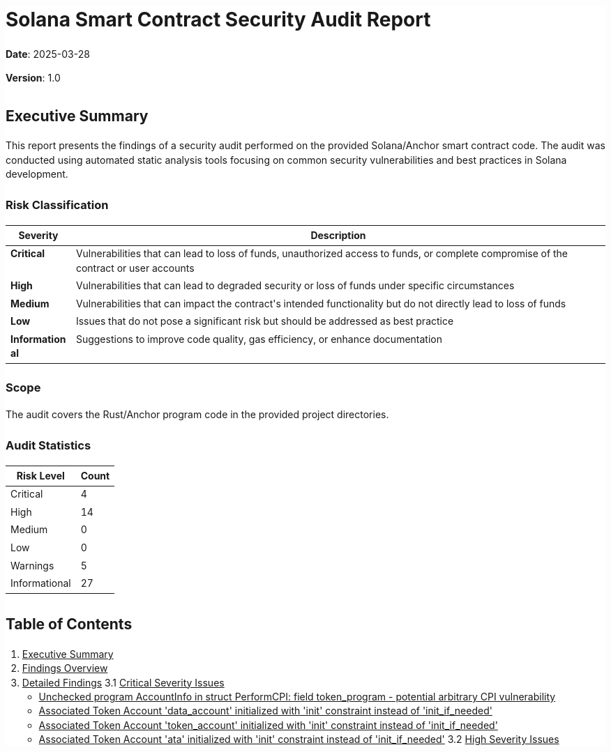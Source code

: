 # Solana Smart Contract Security Audit Report

**Date**: 2025-03-28

**Version**: 1.0

## Executive Summary

This report presents the findings of a security audit performed on the provided Solana/Anchor smart contract code. The audit was conducted using automated static analysis tools focusing on common security vulnerabilities and best practices in Solana development.

### Risk Classification

| Severity | Description |
|----------|-------------|
| **Critical** | Vulnerabilities that can lead to loss of funds, unauthorized access to funds, or complete compromise of the contract or user accounts |
| **High** | Vulnerabilities that can lead to degraded security or loss of funds under specific circumstances |
| **Medium** | Vulnerabilities that can impact the contract's intended functionality but do not directly lead to loss of funds |
| **Low** | Issues that do not pose a significant risk but should be addressed as best practice |
| **Informational** | Suggestions to improve code quality, gas efficiency, or enhance documentation |

### Scope

The audit covers the Rust/Anchor program code in the provided project directories.

### Audit Statistics

| Risk Level | Count |
|------------|-------|
| Critical | 4 |
| High | 14 |
| Medium | 0 |
| Low | 0 |
| Warnings | 5 |
| Informational | 27 |

## Table of Contents

1. [Executive Summary](#executive-summary)
2. [Findings Overview](#findings-overview)
3. [Detailed Findings](#detailed-findings)
   3.1 [Critical Severity Issues](#critical-severity-issues)
      - [Unchecked program AccountInfo in struct PerformCPI: field token_program - potential arbitrary CPI vulnerability](#unchecked-program-accountinfo-in-struct-performcpi-field-token_program---potential-arbitrary-cpi-vulnerability)
      - [Associated Token Account 'data_account' initialized with 'init' constraint instead of 'init_if_needed'](#associated-token-account-data_account-initialized-with-init-constraint-instead-of-init_if_needed)
      - [Associated Token Account 'token_account' initialized with 'init' constraint instead of 'init_if_needed'](#associated-token-account-token_account-initialized-with-init-constraint-instead-of-init_if_needed)
      - [Associated Token Account 'ata' initialized with 'init' constraint instead of 'init_if_needed'](#associated-token-account-ata-initialized-with-init-constraint-instead-of-init_if_needed)
   3.2 [High Severity Issues](#high-severity-issues)